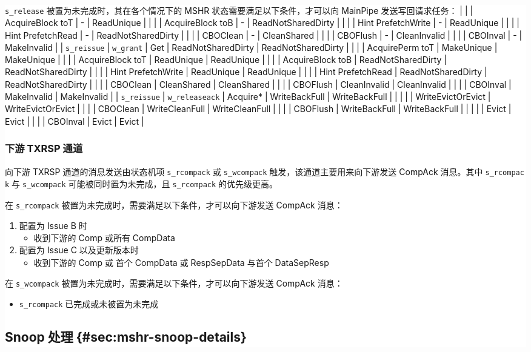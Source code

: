 ```s_release``` 被置为未完成时，其在各个情况下的 MSHR 状态需要满足以下条件，才可以向 MainPipe 发送写回请求任务：
|                 |                    | AcquireBlock toT   | -                  | ReadUnique         |
|                 |                    | AcquireBlock toB   | -                  | ReadNotSharedDirty |
|                 |                    | Hint PrefetchWrite | -                  | ReadUnique         |
|                 |                    | Hint PrefetchRead  | -                  | ReadNotSharedDirty |
|                 |                    | CBOClean           | -                  | CleanShared        |
|                 |                    | CBOFlush           | -                  | CleanInvalid       |
|                 |                    | CBOInval           | -                  | MakeInvalid        |
| ```s_reissue``` | ```w_grant```      | Get                | ReadNotSharedDirty | ReadNotSharedDirty |
|                 |                    | AcquirePerm toT    | MakeUnique         | MakeUnique         |
|                 |                    | AcquireBlock toT   | ReadUnique         | ReadUnique         |
|                 |                    | AcquireBlock toB   | ReadNotSharedDirty | ReadNotSharedDirty |
|                 |                    | Hint PrefetchWrite | ReadUnique         | ReadUnique         |
|                 |                    | Hint PrefetchRead  | ReadNotSharedDirty | ReadNotSharedDirty |
|                 |                    | CBOClean           | CleanShared        | CleanShared        |
|                 |                    | CBOFlush           | CleanInvalid       | CleanInvalid       |
|                 |                    | CBOInval           | MakeInvalid        | MakeInvalid        |
| ```s_reissue``` | ```w_releaseack``` | Acquire*           | WriteBackFull      | WriteBackFull      |
|                 |                    |                    | WriteEvictOrEvict  | WriteEvictOrEvict  |
|                 |                    | CBOClean           | WriteCleanFull     | WriteCleanFull     |
|                 |                    | CBOFlush           | WriteBackFull      | WriteBackFull      |
|                 |                    |                    | Evict              | Evict              |
|                 |                    | CBOInval           | Evict              | Evict              |

### 下游 TXRSP 通道

向下游 TXRSP 通道的消息发送由状态机项 ```s_rcompack``` 或 ```s_wcompack``` 触发，该通道主要用来向下游发送
CompAck 消息。其中 ```s_rcompack``` 与 ```s_wcompack``` 可能被同时置为未完成，且 ```s_rcompack```
的优先级更高。

在 ```s_rcompack``` 被置为未完成时，需要满足以下条件，才可以向下游发送 CompAck 消息：

1. 配置为 Issue B 时
    - 收到下游的 Comp 或所有 CompData
2. 配置为 Issue C 以及更新版本时
    - 收到下游的 Comp 或 首个 CompData 或 RespSepData 与首个 DataSepResp

在 ```s_wcompack``` 被置为未完成时，需要满足以下条件，才可以向下游发送 CompAck 消息：

- ```s_rcompack``` 已完成或未被置为未完成

## Snoop 处理 {#sec:mshr-snoop-details}
```